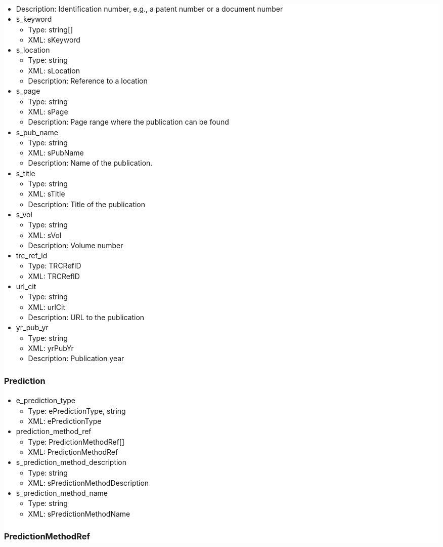   - Description: Identification number, e.g., a patent number or a document number
- s_keyword
  - Type: string[]
  - XML: sKeyword
- s_location
  - Type: string
  - XML: sLocation
  - Description: Reference to a location
- s_page
  - Type: string
  - XML: sPage
  - Description: Page range where the publication can be found
- s_pub_name
  - Type: string
  - XML: sPubName
  - Description: Name of the publication.
- s_title
  - Type: string
  - XML: sTitle
  - Description: Title of the publication
- s_vol
  - Type: string
  - XML: sVol
  - Description: Volume number
- trc_ref_id
  - Type: TRCRefID
  - XML: TRCRefID
- url_cit
  - Type: string
  - XML: urlCit
  - Description: URL to the publication
- yr_pub_yr
  - Type: string
  - XML: yrPubYr
  - Description: Publication year

### Prediction

- e_prediction_type
  - Type: ePredictionType, string
  - XML: ePredictionType
- prediction_method_ref
  - Type: PredictionMethodRef[]
  - XML: PredictionMethodRef
- s_prediction_method_description
  - Type: string
  - XML: sPredictionMethodDescription
- s_prediction_method_name
  - Type: string
  - XML: sPredictionMethodName

### PredictionMethodRef
